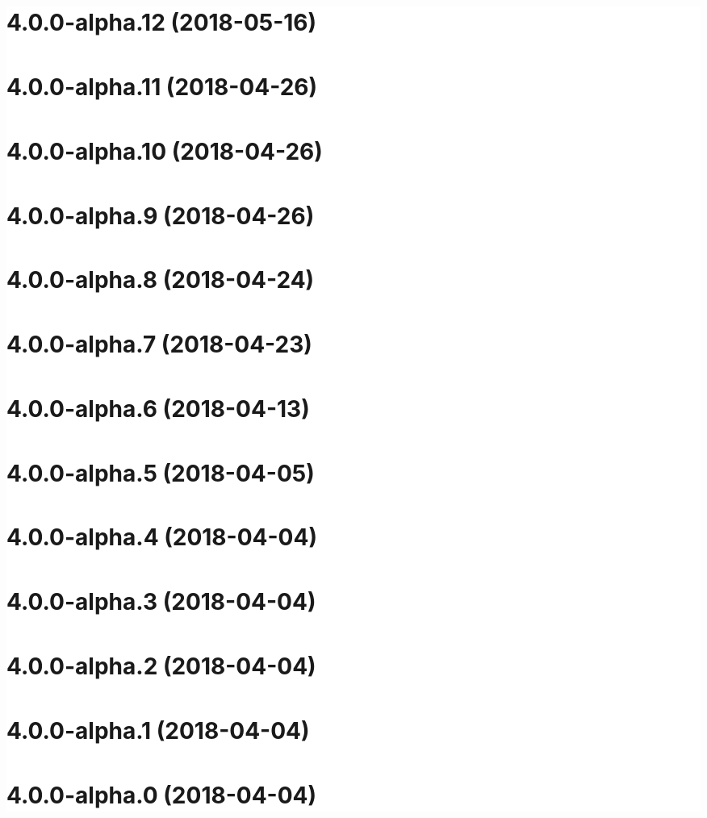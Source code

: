 

# 4.0.0-alpha.12 (2018-05-16)



# 4.0.0-alpha.11 (2018-04-26)



# 4.0.0-alpha.10 (2018-04-26)



# 4.0.0-alpha.9 (2018-04-26)



# 4.0.0-alpha.8 (2018-04-24)



# 4.0.0-alpha.7 (2018-04-23)



# 4.0.0-alpha.6 (2018-04-13)



# 4.0.0-alpha.5 (2018-04-05)



# 4.0.0-alpha.4 (2018-04-04)



# 4.0.0-alpha.3 (2018-04-04)



# 4.0.0-alpha.2 (2018-04-04)



# 4.0.0-alpha.1 (2018-04-04)



# 4.0.0-alpha.0 (2018-04-04)
